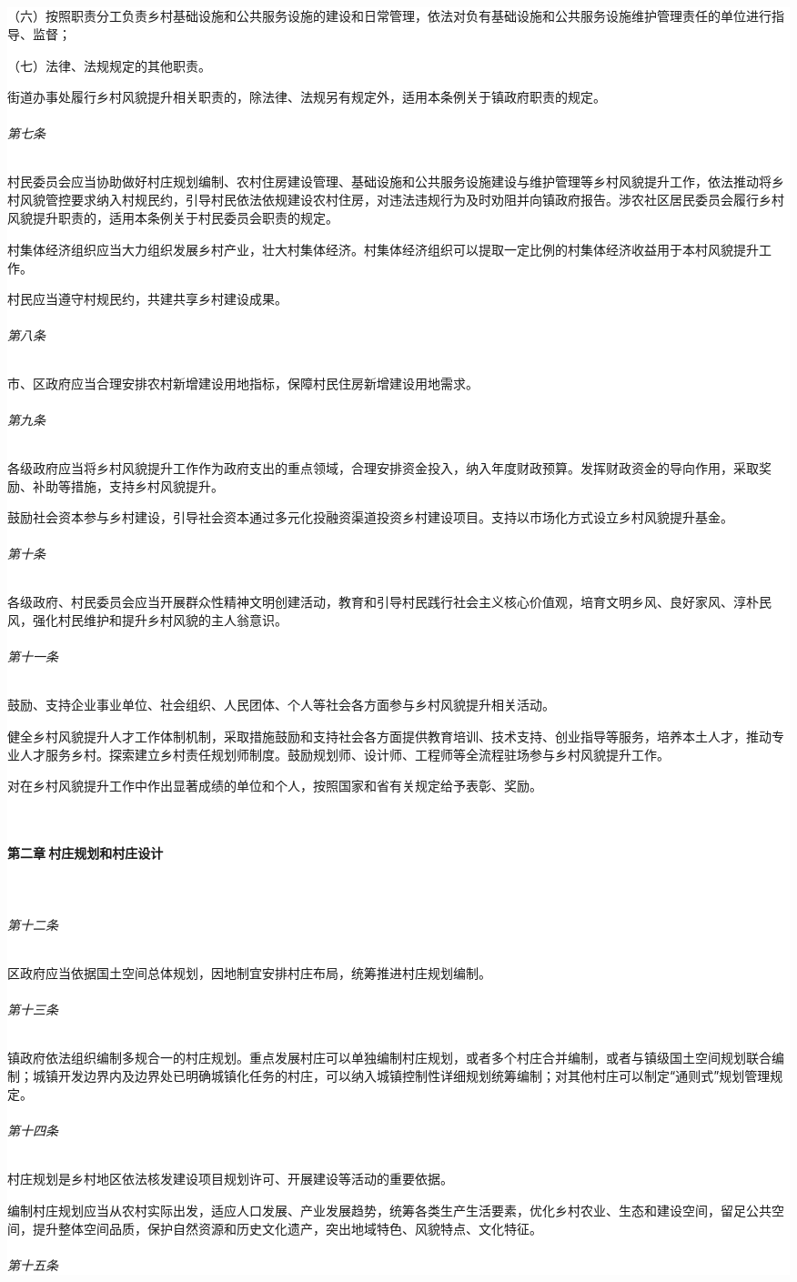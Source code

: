 （六）按照职责分工负责乡村基础设施和公共服务设施的建设和日常管理，依法对负有基础设施和公共服务设施维护管理责任的单位进行指导、监督；

（七）法律、法规规定的其他职责。

街道办事处履行乡村风貌提升相关职责的，除法律、法规另有规定外，适用本条例关于镇政府职责的规定。

###### 第七条

村民委员会应当协助做好村庄规划编制、农村住房建设管理、基础设施和公共服务设施建设与维护管理等乡村风貌提升工作，依法推动将乡村风貌管控要求纳入村规民约，引导村民依法依规建设农村住房，对违法违规行为及时劝阻并向镇政府报告。涉农社区居民委员会履行乡村风貌提升职责的，适用本条例关于村民委员会职责的规定。

村集体经济组织应当大力组织发展乡村产业，壮大村集体经济。村集体经济组织可以提取一定比例的村集体经济收益用于本村风貌提升工作。

村民应当遵守村规民约，共建共享乡村建设成果。

###### 第八条

市、区政府应当合理安排农村新增建设用地指标，保障村民住房新增建设用地需求。

###### 第九条

各级政府应当将乡村风貌提升工作作为政府支出的重点领域，合理安排资金投入，纳入年度财政预算。发挥财政资金的导向作用，采取奖励、补助等措施，支持乡村风貌提升。

鼓励社会资本参与乡村建设，引导社会资本通过多元化投融资渠道投资乡村建设项目。支持以市场化方式设立乡村风貌提升基金。

###### 第十条

各级政府、村民委员会应当开展群众性精神文明创建活动，教育和引导村民践行社会主义核心价值观，培育文明乡风、良好家风、淳朴民风，强化村民维护和提升乡村风貌的主人翁意识。

###### 第十一条

鼓励、支持企业事业单位、社会组织、人民团体、个人等社会各方面参与乡村风貌提升相关活动。

健全乡村风貌提升人才工作体制机制，采取措施鼓励和支持社会各方面提供教育培训、技术支持、创业指导等服务，培养本土人才，推动专业人才服务乡村。探索建立乡村责任规划师制度。鼓励规划师、设计师、工程师等全流程驻场参与乡村风貌提升工作。

对在乡村风貌提升工作中作出显著成绩的单位和个人，按照国家和省有关规定给予表彰、奖励。

​

#### 第二章 村庄规划和村庄设计

​

###### 第十二条

区政府应当依据国土空间总体规划，因地制宜安排村庄布局，统筹推进村庄规划编制。

###### 第十三条

镇政府依法组织编制多规合一的村庄规划。重点发展村庄可以单独编制村庄规划，或者多个村庄合并编制，或者与镇级国土空间规划联合编制；城镇开发边界内及边界处已明确城镇化任务的村庄，可以纳入城镇控制性详细规划统筹编制；对其他村庄可以制定“通则式”规划管理规定。

###### 第十四条

村庄规划是乡村地区依法核发建设项目规划许可、开展建设等活动的重要依据。

编制村庄规划应当从农村实际出发，适应人口发展、产业发展趋势，统筹各类生产生活要素，优化乡村农业、生态和建设空间，留足公共空间，提升整体空间品质，保护自然资源和历史文化遗产，突出地域特色、风貌特点、文化特征。

###### 第十五条
